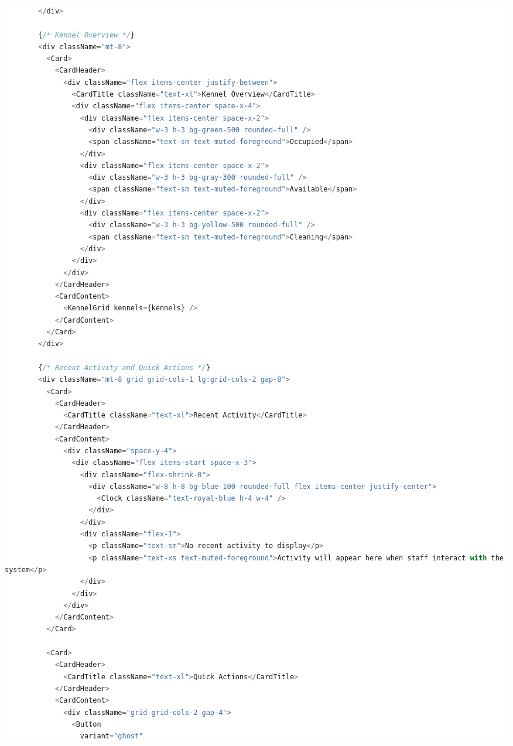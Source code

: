 ```typescript
        </div>

        {/* Kennel Overview */}
        <div className="mt-8">
          <Card>
            <CardHeader>
              <div className="flex items-center justify-between">
                <CardTitle className="text-xl">Kennel Overview</CardTitle>
                <div className="flex items-center space-x-4">
                  <div className="flex items-center space-x-2">
                    <div className="w-3 h-3 bg-green-500 rounded-full" />
                    <span className="text-sm text-muted-foreground">Occupied</span>
                  </div>
                  <div className="flex items-center space-x-2">
                    <div className="w-3 h-3 bg-gray-300 rounded-full" />
                    <span className="text-sm text-muted-foreground">Available</span>
                  </div>
                  <div className="flex items-center space-x-2">
                    <div className="w-3 h-3 bg-yellow-500 rounded-full" />
                    <span className="text-sm text-muted-foreground">Cleaning</span>
                  </div>
                </div>
              </div>
            </CardHeader>
            <CardContent>
              <KennelGrid kennels={kennels} />
            </CardContent>
          </Card>
        </div>

        {/* Recent Activity and Quick Actions */}
        <div className="mt-8 grid grid-cols-1 lg:grid-cols-2 gap-8">
          <Card>
            <CardHeader>
              <CardTitle className="text-xl">Recent Activity</CardTitle>
            </CardHeader>
            <CardContent>
              <div className="space-y-4">
                <div className="flex items-start space-x-3">
                  <div className="flex-shrink-0">
                    <div className="w-8 h-8 bg-blue-100 rounded-full flex items-center justify-center">
                      <Clock className="text-royal-blue h-4 w-4" />
                    </div>
                  </div>
                  <div className="flex-1">
                    <p className="text-sm">No recent activity to display</p>
                    <p className="text-xs text-muted-foreground">Activity will appear here when staff interact with the system</p>
                  </div>
                </div>
              </div>
            </CardContent>
          </Card>

          <Card>
            <CardHeader>
              <CardTitle className="text-xl">Quick Actions</CardTitle>
            </CardHeader>
            <CardContent>
              <div className="grid grid-cols-2 gap-4">
                <Button 
                  variant="ghost" 
```